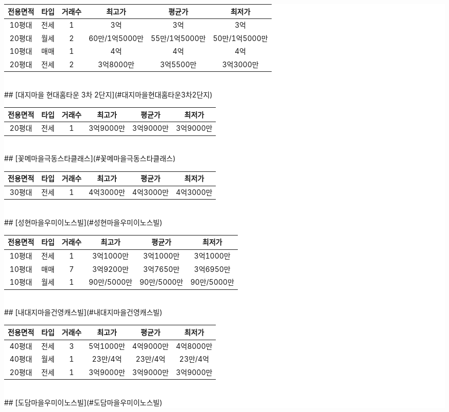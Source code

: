 |전용면적|타입|거래수|최고가|평균가|최저가|
|:---:|:---:|:---:|:---:|:---:|:---:|
|10평대|<span class="deal-type-2">전세</span>|1|3억|3억|3억|
|20평대|<span class="deal-type-3">월세</span>|2|60만/1억5000만|55만/1억5000만|50만/1억5000만|
|10평대|<span class="deal-type-1">매매</span>|1|4억|4억|4억|
|20평대|<span class="deal-type-2">전세</span>|2|3억8000만|3억5500만|3억3000만|

<br/>
## [대지마을 현대홈타운 3차 2단지](#대지마을현대홈타운3차2단지)

|전용면적|타입|거래수|최고가|평균가|최저가|
|:---:|:---:|:---:|:---:|:---:|:---:|
|20평대|<span class="deal-type-2">전세</span>|1|3억9000만|3억9000만|3억9000만|

<br/>
## [꽃메마을극동스타클래스](#꽃메마을극동스타클래스)

|전용면적|타입|거래수|최고가|평균가|최저가|
|:---:|:---:|:---:|:---:|:---:|:---:|
|30평대|<span class="deal-type-2">전세</span>|1|4억3000만|4억3000만|4억3000만|

<br/>
## [성현마을우미이노스빌](#성현마을우미이노스빌)

|전용면적|타입|거래수|최고가|평균가|최저가|
|:---:|:---:|:---:|:---:|:---:|:---:|
|10평대|<span class="deal-type-2">전세</span>|1|3억1000만|3억1000만|3억1000만|
|10평대|<span class="deal-type-1">매매</span>|7|3억9200만|3억7650만|3억6950만|
|10평대|<span class="deal-type-3">월세</span>|1|90만/5000만|90만/5000만|90만/5000만|

<br/>
## [내대지마을건영캐스빌](#내대지마을건영캐스빌)

|전용면적|타입|거래수|최고가|평균가|최저가|
|:---:|:---:|:---:|:---:|:---:|:---:|
|40평대|<span class="deal-type-2">전세</span>|3|5억1000만|4억9000만|4억8000만|
|40평대|<span class="deal-type-3">월세</span>|1|23만/4억|23만/4억|23만/4억|
|20평대|<span class="deal-type-2">전세</span>|1|3억9000만|3억9000만|3억9000만|

<br/>
## [도담마을우미이노스빌](#도담마을우미이노스빌)
